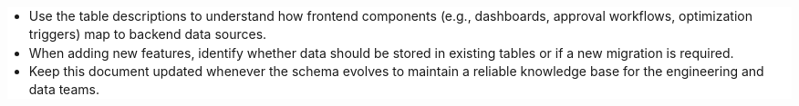 - Use the table descriptions to understand how frontend components (e.g., dashboards, approval workflows, optimization triggers) map to backend data sources.
- When adding new features, identify whether data should be stored in existing tables or if a new migration is required.
- Keep this document updated whenever the schema evolves to maintain a reliable knowledge base for the engineering and data teams.
